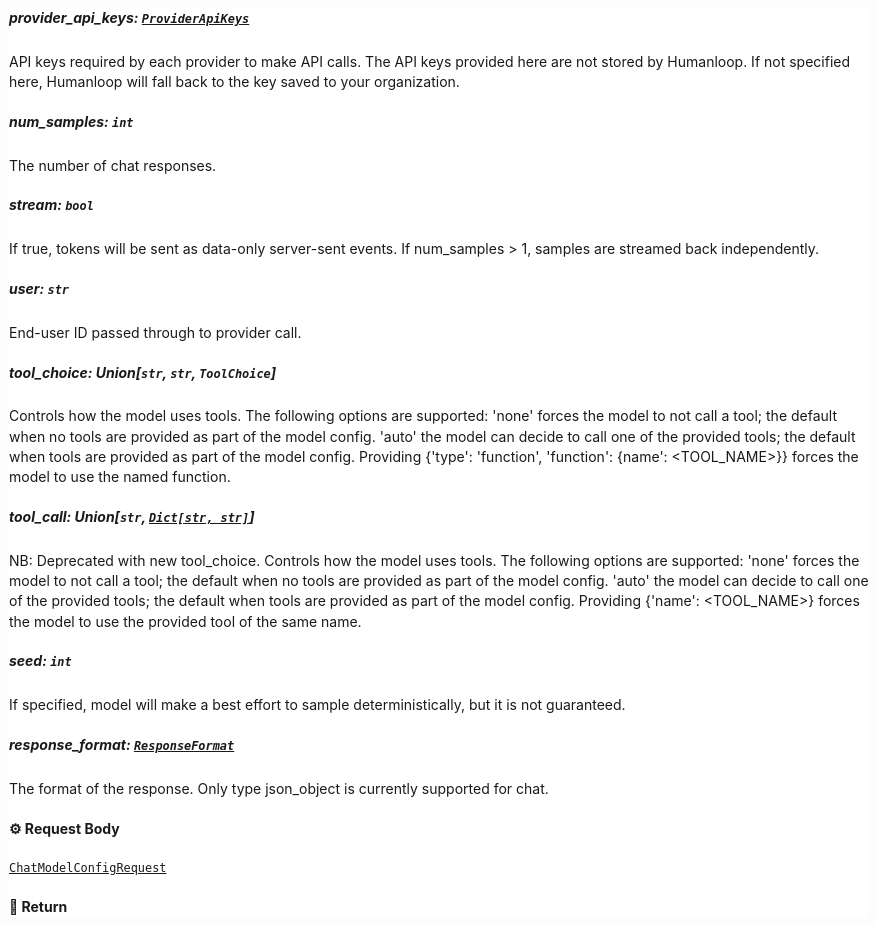 ##### provider_api_keys: [`ProviderApiKeys`](./humanloop/type/provider_api_keys.py)<a id="provider_api_keys-providerapikeyshumanlooptypeprovider_api_keyspy"></a>


API keys required by each provider to make API calls. The API keys provided here are not stored by Humanloop. If not specified here, Humanloop will fall back to the key saved to your organization.

##### num_samples: `int`<a id="num_samples-int"></a>

The number of chat responses.

##### stream: `bool`<a id="stream-bool"></a>

If true, tokens will be sent as data-only server-sent events. If num_samples > 1, samples are streamed back independently.

##### user: `str`<a id="user-str"></a>

End-user ID passed through to provider call.

##### tool_choice: Union[`str`, `str`, `ToolChoice`]<a id="tool_choice-unionstr-str-toolchoice"></a>


Controls how the model uses tools. The following options are supported: 'none' forces the model to not call a tool; the default when no tools are provided as part of the model config. 'auto' the model can decide to call one of the provided tools; the default when tools are provided as part of the model config. Providing {'type': 'function', 'function': {name': <TOOL_NAME>}} forces the model to use the named function.

##### tool_call: Union[`str`, [`Dict[str, str]`](./humanloop/type/typing_dict_str_str.py)]<a id="tool_call-unionstr-dictstr-strhumanlooptypetyping_dict_str_strpy"></a>


NB: Deprecated with new tool_choice. Controls how the model uses tools. The following options are supported: 'none' forces the model to not call a tool; the default when no tools are provided as part of the model config. 'auto' the model can decide to call one of the provided tools; the default when tools are provided as part of the model config. Providing {'name': <TOOL_NAME>} forces the model to use the provided tool of the same name.

##### seed: `int`<a id="seed-int"></a>

If specified, model will make a best effort to sample deterministically, but it is not guaranteed.

##### response_format: [`ResponseFormat`](./humanloop/type/response_format.py)<a id="response_format-responseformathumanlooptyperesponse_formatpy"></a>


The format of the response. Only type json_object is currently supported for chat.

#### ⚙️ Request Body<a id="⚙️-request-body"></a>

[`ChatModelConfigRequest`](./humanloop/type/chat_model_config_request.py)
#### 🔄 Return<a id="🔄-return"></a>
